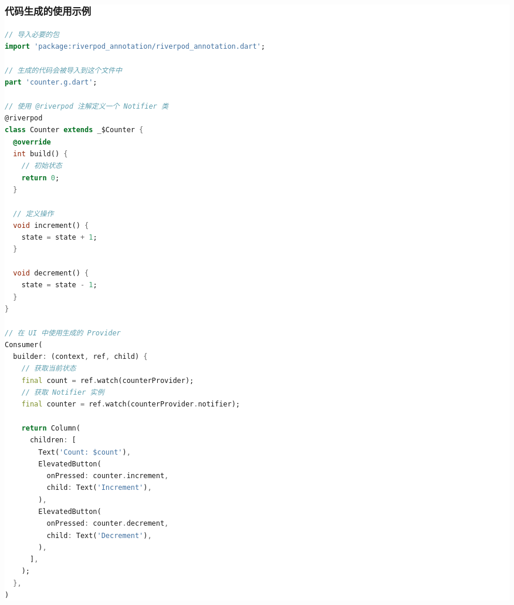 ### 代码生成的使用示例

```dart
// 导入必要的包
import 'package:riverpod_annotation/riverpod_annotation.dart';

// 生成的代码会被导入到这个文件中
part 'counter.g.dart';

// 使用 @riverpod 注解定义一个 Notifier 类
@riverpod
class Counter extends _$Counter {
  @override
  int build() {
    // 初始状态
    return 0;
  }
  
  // 定义操作
  void increment() {
    state = state + 1;
  }
  
  void decrement() {
    state = state - 1;
  }
}

// 在 UI 中使用生成的 Provider
Consumer(
  builder: (context, ref, child) {
    // 获取当前状态
    final count = ref.watch(counterProvider);
    // 获取 Notifier 实例
    final counter = ref.watch(counterProvider.notifier);
    
    return Column(
      children: [
        Text('Count: $count'),
        ElevatedButton(
          onPressed: counter.increment,
          child: Text('Increment'),
        ),
        ElevatedButton(
          onPressed: counter.decrement,
          child: Text('Decrement'),
        ),
      ],
    );
  },
)
```
